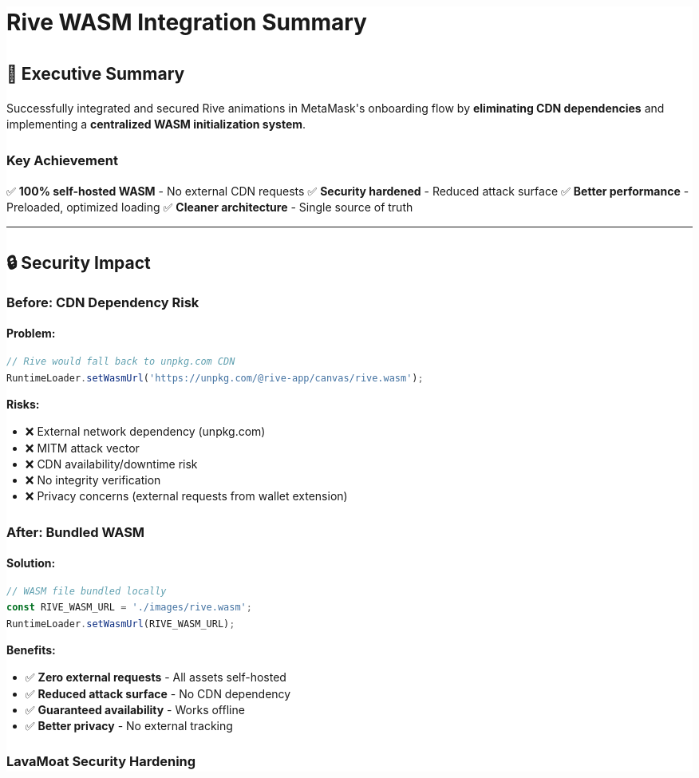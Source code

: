 # Rive WASM Integration Summary

## 🎯 Executive Summary

Successfully integrated and secured Rive animations in MetaMask's onboarding flow by **eliminating CDN dependencies** and implementing a **centralized WASM initialization system**.

### Key Achievement

✅ **100% self-hosted WASM** - No external CDN requests
✅ **Security hardened** - Reduced attack surface
✅ **Better performance** - Preloaded, optimized loading
✅ **Cleaner architecture** - Single source of truth

---

## 🔒 Security Impact

### Before: CDN Dependency Risk

**Problem:**

```typescript
// Rive would fall back to unpkg.com CDN
RuntimeLoader.setWasmUrl('https://unpkg.com/@rive-app/canvas/rive.wasm');
```

**Risks:**

- ❌ External network dependency (unpkg.com)
- ❌ MITM attack vector
- ❌ CDN availability/downtime risk
- ❌ No integrity verification
- ❌ Privacy concerns (external requests from wallet extension)

### After: Bundled WASM

**Solution:**

```typescript
// WASM file bundled locally
const RIVE_WASM_URL = './images/rive.wasm';
RuntimeLoader.setWasmUrl(RIVE_WASM_URL);
```

**Benefits:**

- ✅ **Zero external requests** - All assets self-hosted
- ✅ **Reduced attack surface** - No CDN dependency
- ✅ **Guaranteed availability** - Works offline
- ✅ **Better privacy** - No external tracking

### LavaMoat Security Hardening
